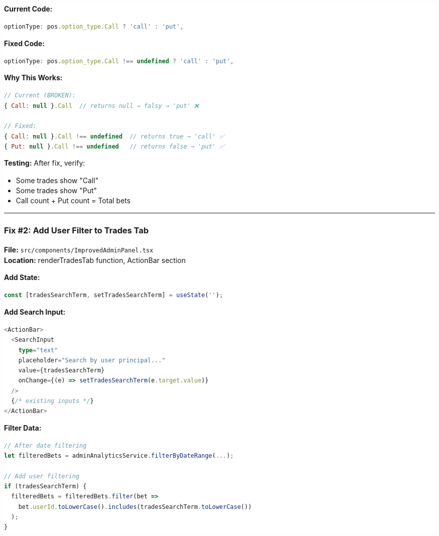 **Current Code:**
```typescript
optionType: pos.option_type.Call ? 'call' : 'put',
```

**Fixed Code:**
```typescript
optionType: pos.option_type.Call !== undefined ? 'call' : 'put',
```

**Why This Works:**
```javascript
// Current (BROKEN):
{ Call: null }.Call  // returns null → falsy → 'put' ❌

// Fixed:
{ Call: null }.Call !== undefined  // returns true → 'call' ✅
{ Put: null }.Call !== undefined   // returns false → 'put' ✅
```

**Testing:**
After fix, verify:
- Some trades show "Call"
- Some trades show "Put"
- Call count + Put count = Total bets

---

### **Fix #2: Add User Filter to Trades Tab**

**File:** `src/components/ImprovedAdminPanel.tsx`  
**Location:** renderTradesTab function, ActionBar section

**Add State:**
```typescript
const [tradesSearchTerm, setTradesSearchTerm] = useState('');
```

**Add Search Input:**
```typescript
<ActionBar>
  <SearchInput
    type="text"
    placeholder="Search by user principal..."
    value={tradesSearchTerm}
    onChange={(e) => setTradesSearchTerm(e.target.value)}
  />
  {/* existing inputs */}
</ActionBar>
```

**Filter Data:**
```typescript
// After date filtering
let filteredBets = adminAnalyticsService.filterByDateRange(...);

// Add user filtering
if (tradesSearchTerm) {
  filteredBets = filteredBets.filter(bet => 
    bet.userId.toLowerCase().includes(tradesSearchTerm.toLowerCase())
  );
}
```
